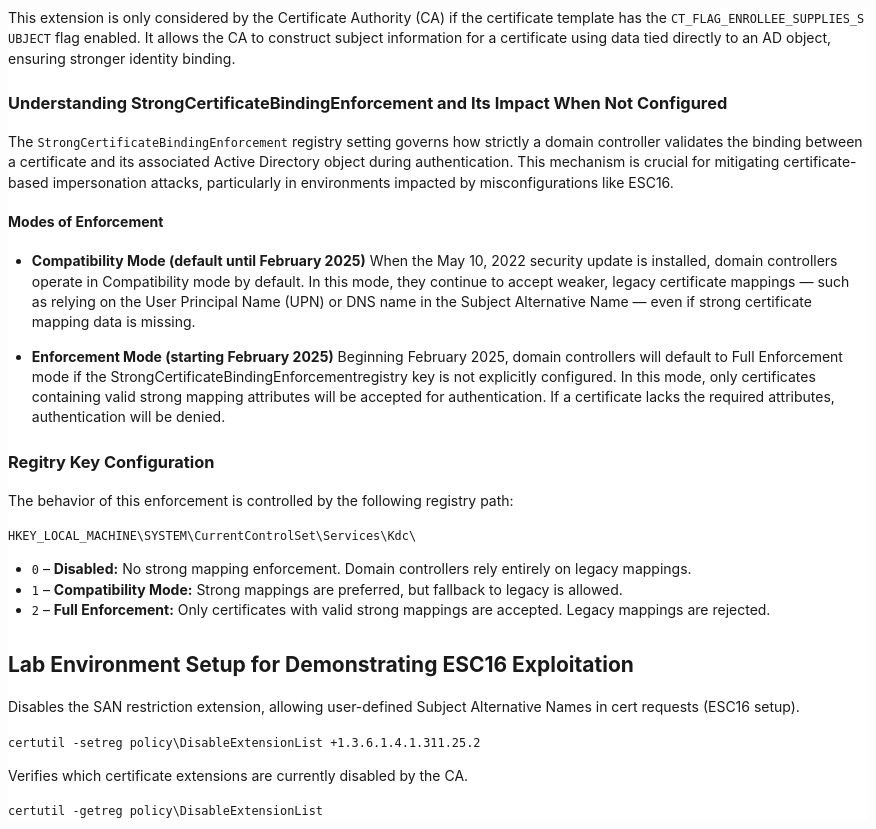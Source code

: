 This extension is only considered by the Certificate Authority (CA) if the certificate template has the `CT_FLAG_ENROLLEE_SUPPLIES_SUBJECT` flag enabled. It allows the CA to construct subject information for a certificate using data tied directly to an AD object, ensuring stronger identity binding.

### Understanding StrongCertificateBindingEnforcement and Its Impact When Not Configured

The `StrongCertificateBindingEnforcement` registry setting governs how strictly a domain controller validates the binding between a certificate and its associated Active Directory object during authentication. This mechanism is crucial for mitigating certificate-based impersonation attacks, particularly in environments impacted by misconfigurations like ESC16.

#### Modes of Enforcement

- **Compatibility Mode (default until February 2025)**
  When the May 10, 2022 security update is installed, domain controllers operate in Compatibility mode by default. In this mode, they continue to accept weaker, legacy certificate mappings — such as relying on the User Principal Name (UPN) or DNS name in the Subject Alternative Name — even if strong certificate mapping data is missing.

- **Enforcement Mode (starting February 2025)**
  Beginning February 2025, domain controllers will default to Full Enforcement mode if the StrongCertificateBindingEnforcementregistry key is not explicitly configured. In this mode, only certificates containing valid strong mapping attributes will be accepted for authentication. If a certificate lacks the required attributes, authentication will be denied.

### Regitry Key Configuration

The behavior of this enforcement is controlled by the following registry path:

```
HKEY_LOCAL_MACHINE\SYSTEM\CurrentControlSet\Services\Kdc\
```

- `0` – **Disabled:** No strong mapping enforcement. Domain controllers rely entirely on legacy mappings.
- `1` – **Compatibility Mode:** Strong mappings are preferred, but fallback to legacy is allowed.
- `2` – **Full Enforcement:** Only certificates with valid strong mappings are accepted. Legacy mappings are rejected.


## Lab Environment Setup for Demonstrating ESC16 Exploitation

Disables the SAN restriction extension, allowing user-defined Subject Alternative Names in cert requests (ESC16 setup).

```
certutil -setreg policy\DisableExtensionList +1.3.6.1.4.1.311.25.2
```

Verifies which certificate extensions are currently disabled by the CA.

```
certutil -getreg policy\DisableExtensionList
```
